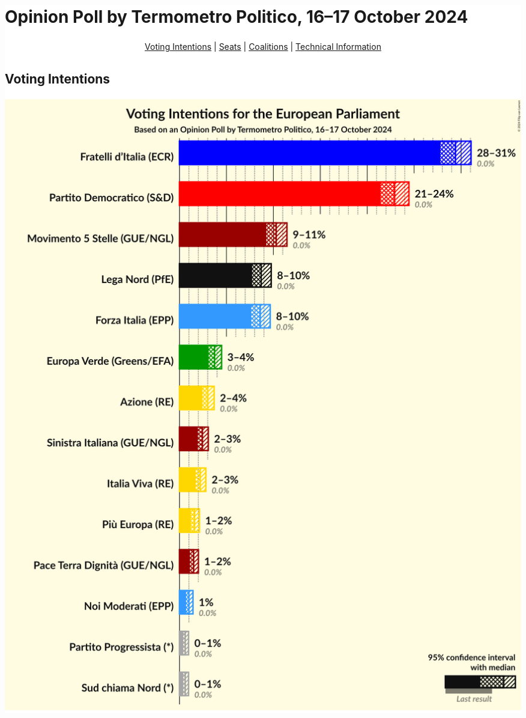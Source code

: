 # Opinion Poll by Termometro Politico, 16–17 October 2024

<p align="center"><a href="#voting-intentions">Voting Intentions</a> | <a href="#seats">Seats</a> | <a href="#coalitions">Coalitions</a> | <a href="#technical-information">Technical Information</a></p>

## Voting Intentions

![Graph with voting intentions not yet produced](2024-10-17-TermometroPolitico.png "Voting Intentions")
